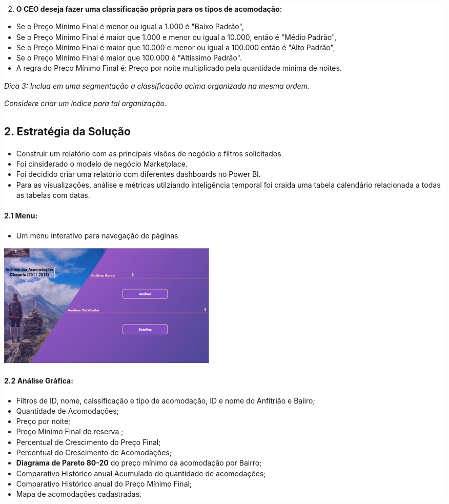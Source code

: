 2. **O CEO deseja fazer uma classificação própria para os tipos de acomodação:**
  - Se o Preço Mínimo Final é menor ou igual a 1.000 é "Baixo Padrão", 
  - Se o Preço Mínimo Final é maior que 1.000 e menor ou igual a 10.000, então é "Médio Padrão",
  - Se o Preço Mínimo Final é maior que 10.000 e menor ou igual a 100.000 então é "Alto Padrão",
  - Se o Preço Mínimo Final é maior que 100.000 é "Altíssimo Padrão".
  - A regra do Preço Mínimo Final é: Preço por noite multiplicado pela quantidade mínima     de noites.
    
  *Dica 3: Inclua em uma segmentação a classificação acima organizada na mesma ordem.*
    
  *Considere criar um índice para tal organização.*

## 2. Estratégia da Solução
- Construir um relatório com as princípais visões de negócio e filtros solicitados 
- Foi cinsiderado o modelo de negócio Marketplace.
- Foi decidido criar uma relatório com diferentes dashboards no Power BI.
- Para as visualizações, análise e métricas utilziando inteligência temporal foi craida uma tabela calendário relacionada a todas as tabelas com datas.

#### 2.1 Menu:
- Um menu interativo para navegação de páginas

<img src="assets/MenuFinal.jpg" alt="Menu" width = "400">

#### 2.2 Análise Gráfica:
- Filtros de ID, nome, calssificação e tipo de acomodação, ID e nome do Anfitrião e Baiiro;
- Quantidade de Acomodações;
- Preço por noite;
- Preço Mínimo Final de reserva ;
- Percentual de Crescimento do Preço Final;
- Percentual do Crescimento de Acomodações;
- **Diagrama de Pareto 80-20** do preço mínimo da acomodação por Bairro;
- Comparativo Histórico anual Acumulado de quantidade de acomodações;
- Comparativo Histórico anual do Preço Mínimo Final;
- Mapa de acomodações cadastradas. 
